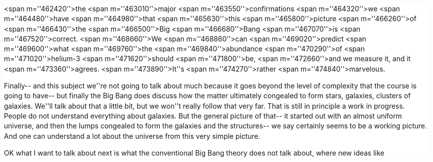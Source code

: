   <span m=''462420''>the</span> <span m=''463010''>major</span> <span m=''463550''>confirmations</span>
  <span m=''464320''>we</span> <span m=''464480''>have</span> <span m=''464980''>that</span>
  <span m=''465630''>this</span> <span m=''465800''>picture</span> <span m=''466260''>of</span>
  <span m=''466430''>the</span> <span m=''466500''>Big</span> <span m=''466680''>Bang</span>
  <span m=''467070''>is</span> <span m=''467520''>correct.</span> <span m=''468660''>We</span>
  <span m=''468860''>can</span> <span m=''469020''>predict</span> <span m=''469600''>what</span>
  <span m=''469760''>the</span> <span m=''469840''>abundance</span> <span m=''470290''>of</span>
  <span m=''471020''>helium-3</span> <span m=''471620''>should</span> <span m=''471800''>be,</span>
  <span m=''472660''>and we measure it, and it</span> <span m=''473360''>agrees.</span>
  <span m=''473890''>It''s</span> <span m=''474270''>rather</span> <span m=''474840''>marvelous.</span>
  </p><p><span m=''478600''>Finally--</span> <span m=''479840''>and</span> <span m=''480050''>this</span>
  <span m=''480270''>subject</span> <span m=''480380''>we''re</span> <span m=''480580''>not</span>
  <span m=''480830''>going</span> <span m=''480950''>to</span> <span m=''481010''>talk</span>
  <span m=''481210''>about</span> <span m=''481460''>much</span> <span m=''481650''>because</span>
  <span m=''481800''>it</span> <span m=''481870''>goes</span> <span m=''482080''>beyond</span>
  <span m=''483290''>the</span> <span m=''483360''>level</span> <span m=''483610''>of</span>
  <span m=''483700''>complexity</span> <span m=''484250''>that</span> <span m=''484390''>the</span>
  <span m=''484480''>course</span> <span m=''484700''>is</span> <span m=''484790''>going</span>
  <span m=''484920''>to</span> <span m=''484970''>have--</span> <span m=''485690''>but</span>
  <span m=''485790''>finally</span> <span m=''486070''>the</span> <span m=''486130''>Big</span>
  <span m=''486270''>Bang</span> <span m=''486480''>does</span> <span m=''486710''>discuss</span>
  <span m=''487690''>how</span> <span m=''488050''>the</span> <span m=''488150''>matter</span>
  <span m=''488520''>ultimately</span> <span m=''489020''>congealed</span> <span m=''489550''>to
  form</span> <span m=''489900''>stars,</span> <span m=''490540''>galaxies,</span>
  <span m=''491370''>clusters</span> <span m=''491740''>of</span> <span m=''491890''>galaxies.</span>
  <span m=''492460''>We''ll</span> <span m=''492580''>talk</span> <span m=''492740''>about</span>
  <span m=''492940''>that</span> <span m=''493060''>a</span> <span m=''493110''>little</span>
  <span m=''493310''>bit,</span> <span m=''494460''>but</span> <span m=''495060''>we</span>
  <span m=''495260''>won''t</span> <span m=''495480''>really</span> <span m=''495670''>follow</span>
  <span m=''495900''>that</span> <span m=''496100''>very</span> <span m=''496360''>far.</span>
  <span m=''497370''>That</span> <span m=''497620''>is</span> <span m=''497950''>still</span>
  <span m=''498470''>in</span> <span m=''498580''>principle a</span> <span m=''498990''>work</span>
  <span m=''499180''>in</span> <span m=''499280''>progress.</span> <span m=''500440''>People</span>
  <span m=''500700''>do</span> <span m=''500800''>not</span> <span m=''501050''>understand</span>
  <span m=''501490''>everything</span> <span m=''501840''>about</span> <span m=''502060''>galaxies.</span>
  <span m=''503360''>But</span> <span m=''503370''>the</span> <span m=''503450''>general</span>
  <span m=''503760''>picture</span> <span m=''504150''>of</span> <span m=''504230''>that--</span>
  <span m=''504800''>it</span> <span m=''504940''>started</span> <span m=''505190''>out</span>
  <span m=''505330''>with</span> <span m=''505450''>an</span> <span m=''505560''>almost</span>
  <span m=''505950''>uniform</span> <span m=''506420''>universe,</span> <span m=''506940''>and</span>
  <span m=''507050''>then</span> <span m=''507190''>the</span> <span m=''507280''>lumps</span>
  <span m=''507660''>congealed</span> <span m=''509090''>to</span> <span m=''509220''>form</span>
  <span m=''509550''>the</span> <span m=''509640''>galaxies</span> <span m=''510260''>and</span>
  <span m=''510330''>the</span> <span m=''510420''>structures--</span> <span m=''511020''>we</span>
  <span m=''511140''>say</span> <span m=''512179''>certainly</span> <span m=''512480''>seems</span>
  <span m=''512740''>to</span> <span m=''512820''>be</span> <span m=''512990''>a</span>
  <span m=''513200''>working</span> <span m=''513549''>picture.</span> <span m=''515059''>And</span>
  <span m=''516610''>one</span> <span m=''516880''>can</span> <span m=''517039''>understand</span>
  <span m=''517510''>a</span> <span m=''517570''>lot</span> <span m=''517850''>about</span>
  <span m=''518100''>the</span> <span m=''518169''>universe</span> <span m=''518799''>from</span>
  <span m=''519120''>this</span> <span m=''519350''>very</span> <span m=''519799''>simple</span>
  <span m=''520179''>picture.</span> </p><p><span m=''522020''>OK</span> <span m=''522289''>what</span>
  <span m=''522419''>I</span> <span m=''522440''>want</span> <span m=''522620''>to</span>
  <span m=''522659''>talk</span> <span m=''522770''>about</span> <span m=''522980''>next</span>
  <span m=''523429''>is</span> <span m=''523720''>what</span> <span m=''523940''>the</span>
  <span m=''524020''>conventional</span> <span m=''524670''>Big</span> <span m=''524870''>Bang</span>
  <span m=''525160''>theory</span> <span m=''525500''>does</span> <span m=''525680''>not</span>
  <span m=''525950''>talk</span> <span m=''526180''>about,</span> <span m=''526560''>where</span>
  <span m=''527290''>new</span> <span m=''527500''>ideas</span> <span m=''527960''>like</span>